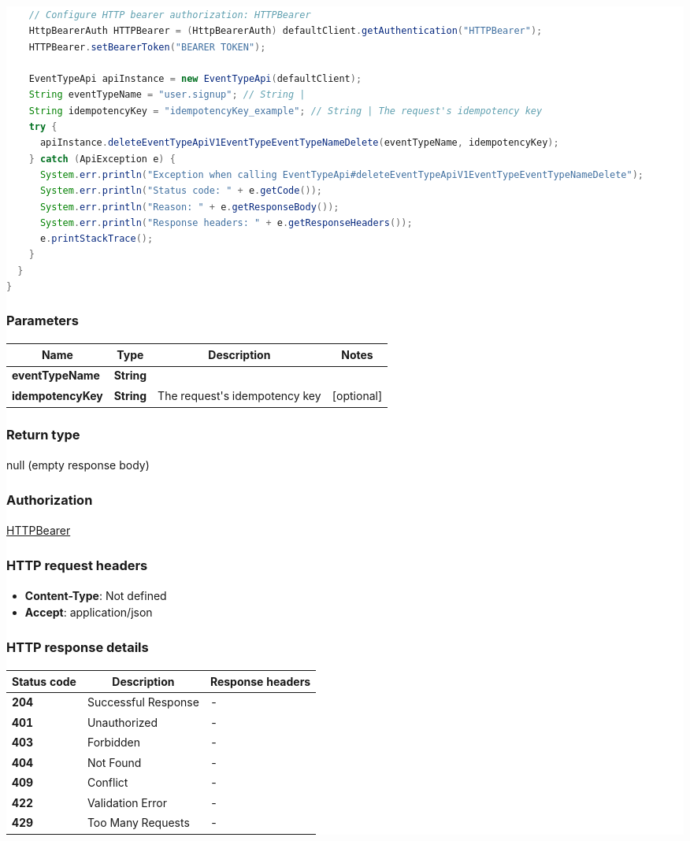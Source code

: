 ```java
    // Configure HTTP bearer authorization: HTTPBearer
    HttpBearerAuth HTTPBearer = (HttpBearerAuth) defaultClient.getAuthentication("HTTPBearer");
    HTTPBearer.setBearerToken("BEARER TOKEN");

    EventTypeApi apiInstance = new EventTypeApi(defaultClient);
    String eventTypeName = "user.signup"; // String | 
    String idempotencyKey = "idempotencyKey_example"; // String | The request's idempotency key
    try {
      apiInstance.deleteEventTypeApiV1EventTypeEventTypeNameDelete(eventTypeName, idempotencyKey);
    } catch (ApiException e) {
      System.err.println("Exception when calling EventTypeApi#deleteEventTypeApiV1EventTypeEventTypeNameDelete");
      System.err.println("Status code: " + e.getCode());
      System.err.println("Reason: " + e.getResponseBody());
      System.err.println("Response headers: " + e.getResponseHeaders());
      e.printStackTrace();
    }
  }
}
```

### Parameters

| Name | Type | Description  | Notes |
|------------- | ------------- | ------------- | -------------|
| **eventTypeName** | **String**|  | |
| **idempotencyKey** | **String**| The request&#39;s idempotency key | [optional] |

### Return type

null (empty response body)

### Authorization

[HTTPBearer](../README.md#HTTPBearer)

### HTTP request headers

 - **Content-Type**: Not defined
 - **Accept**: application/json

### HTTP response details
| Status code | Description | Response headers |
|-------------|-------------|------------------|
| **204** | Successful Response |  -  |
| **401** | Unauthorized |  -  |
| **403** | Forbidden |  -  |
| **404** | Not Found |  -  |
| **409** | Conflict |  -  |
| **422** | Validation Error |  -  |
| **429** | Too Many Requests |  -  |
